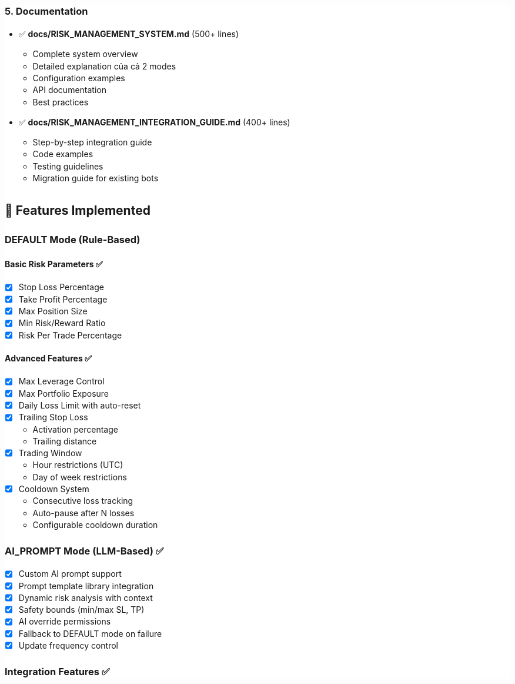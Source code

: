### 5. Documentation
- ✅ **docs/RISK_MANAGEMENT_SYSTEM.md** (500+ lines)
  - Complete system overview
  - Detailed explanation của cả 2 modes
  - Configuration examples
  - API documentation
  - Best practices
  
- ✅ **docs/RISK_MANAGEMENT_INTEGRATION_GUIDE.md** (400+ lines)
  - Step-by-step integration guide
  - Code examples
  - Testing guidelines
  - Migration guide for existing bots

## 🎯 Features Implemented

### DEFAULT Mode (Rule-Based)

#### Basic Risk Parameters ✅
- [x] Stop Loss Percentage
- [x] Take Profit Percentage  
- [x] Max Position Size
- [x] Min Risk/Reward Ratio
- [x] Risk Per Trade Percentage

#### Advanced Features ✅
- [x] Max Leverage Control
- [x] Max Portfolio Exposure
- [x] Daily Loss Limit with auto-reset
- [x] Trailing Stop Loss
  - Activation percentage
  - Trailing distance
- [x] Trading Window
  - Hour restrictions (UTC)
  - Day of week restrictions
- [x] Cooldown System
  - Consecutive loss tracking
  - Auto-pause after N losses
  - Configurable cooldown duration

### AI_PROMPT Mode (LLM-Based) ✅

- [x] Custom AI prompt support
- [x] Prompt template library integration
- [x] Dynamic risk analysis with context
- [x] Safety bounds (min/max SL, TP)
- [x] AI override permissions
- [x] Fallback to DEFAULT mode on failure
- [x] Update frequency control

### Integration Features ✅
